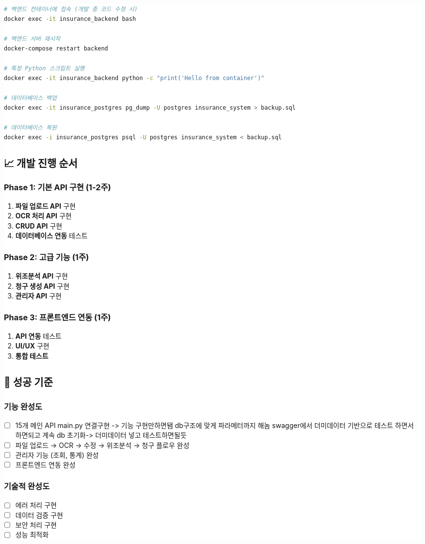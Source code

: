 ```bash
# 백엔드 컨테이너에 접속 (개발 중 코드 수정 시)
docker exec -it insurance_backend bash

# 백엔드 서버 재시작
docker-compose restart backend

# 특정 Python 스크립트 실행
docker exec -it insurance_backend python -c "print('Hello from container')"

# 데이터베이스 백업
docker exec -it insurance_postgres pg_dump -U postgres insurance_system > backup.sql

# 데이터베이스 복원
docker exec -i insurance_postgres psql -U postgres insurance_system < backup.sql
```

## 📈 개발 진행 순서

### Phase 1: 기본 API 구현 (1-2주)

1. **파일 업로드 API** 구현
2. **OCR 처리 API** 구현
3. **CRUD API** 구현
4. **데이터베이스 연동** 테스트

### Phase 2: 고급 기능 (1주)

1. **위조분석 API** 구현
2. **청구 생성 API** 구현
3. **관리자 API** 구현

### Phase 3: 프론트엔드 연동 (1주)

1. **API 연동** 테스트
2. **UI/UX** 구현
3. **통합 테스트**

## 🎯 성공 기준

### 기능 완성도

- [ ] 15개 메인 API main.py 연결구현 -> 기능 구현만하면됌 db구조에 맞게 파라메터까지 해놈 swagger에서 더미데이터 기반으로
      테스트 하면서 하면되고 계속 db 초기화-> 더미데이터 넣고 테스트하면될듯
- [ ] 파일 업로드 → OCR → 수정 → 위조분석 → 청구 플로우 완성
- [ ] 관리자 기능 (조회, 통계) 완성
- [ ] 프론트엔드 연동 완성

### 기술적 완성도

- [ ] 에러 처리 구현
- [ ] 데이터 검증 구현
- [ ] 보안 처리 구현
- [ ] 성능 최적화
